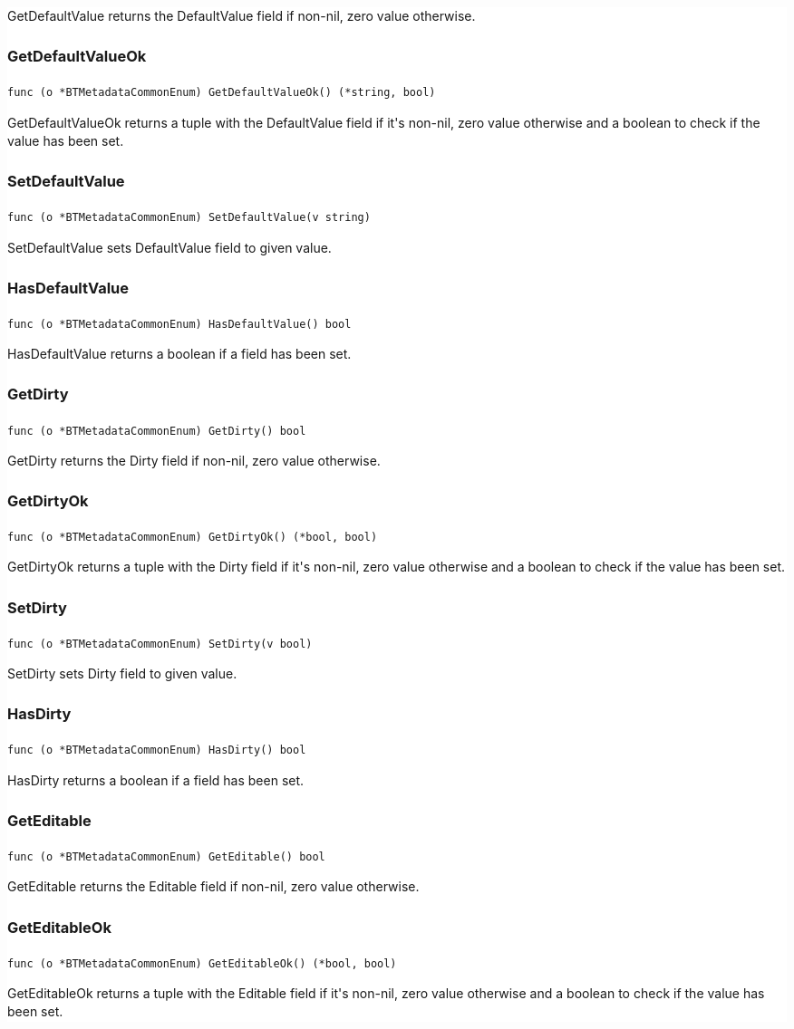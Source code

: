 GetDefaultValue returns the DefaultValue field if non-nil, zero value otherwise.

### GetDefaultValueOk

`func (o *BTMetadataCommonEnum) GetDefaultValueOk() (*string, bool)`

GetDefaultValueOk returns a tuple with the DefaultValue field if it's non-nil, zero value otherwise
and a boolean to check if the value has been set.

### SetDefaultValue

`func (o *BTMetadataCommonEnum) SetDefaultValue(v string)`

SetDefaultValue sets DefaultValue field to given value.

### HasDefaultValue

`func (o *BTMetadataCommonEnum) HasDefaultValue() bool`

HasDefaultValue returns a boolean if a field has been set.

### GetDirty

`func (o *BTMetadataCommonEnum) GetDirty() bool`

GetDirty returns the Dirty field if non-nil, zero value otherwise.

### GetDirtyOk

`func (o *BTMetadataCommonEnum) GetDirtyOk() (*bool, bool)`

GetDirtyOk returns a tuple with the Dirty field if it's non-nil, zero value otherwise
and a boolean to check if the value has been set.

### SetDirty

`func (o *BTMetadataCommonEnum) SetDirty(v bool)`

SetDirty sets Dirty field to given value.

### HasDirty

`func (o *BTMetadataCommonEnum) HasDirty() bool`

HasDirty returns a boolean if a field has been set.

### GetEditable

`func (o *BTMetadataCommonEnum) GetEditable() bool`

GetEditable returns the Editable field if non-nil, zero value otherwise.

### GetEditableOk

`func (o *BTMetadataCommonEnum) GetEditableOk() (*bool, bool)`

GetEditableOk returns a tuple with the Editable field if it's non-nil, zero value otherwise
and a boolean to check if the value has been set.
